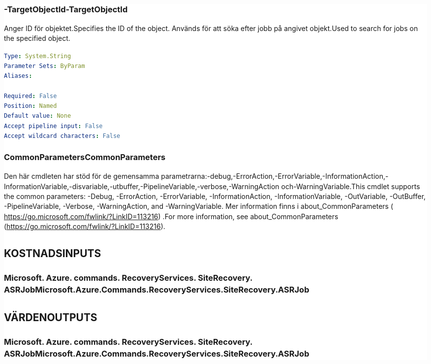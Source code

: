 ### <span data-ttu-id="51291-140">-TargetObjectId</span><span class="sxs-lookup"><span data-stu-id="51291-140">-TargetObjectId</span></span>
<span data-ttu-id="51291-141">Anger ID för objektet.</span><span class="sxs-lookup"><span data-stu-id="51291-141">Specifies the ID of the object.</span></span> <span data-ttu-id="51291-142">Används för att söka efter jobb på angivet objekt.</span><span class="sxs-lookup"><span data-stu-id="51291-142">Used to search for jobs on the specified object.</span></span>

```yaml
Type: System.String
Parameter Sets: ByParam
Aliases:

Required: False
Position: Named
Default value: None
Accept pipeline input: False
Accept wildcard characters: False
```

### <span data-ttu-id="51291-143">CommonParameters</span><span class="sxs-lookup"><span data-stu-id="51291-143">CommonParameters</span></span>
<span data-ttu-id="51291-144">Den här cmdleten har stöd för de gemensamma parametrarna:-debug,-ErrorAction,-ErrorVariable,-InformationAction,-InformationVariable,-disvariable,-utbuffer,-PipelineVariable,-verbose,-WarningAction och-WarningVariable.</span><span class="sxs-lookup"><span data-stu-id="51291-144">This cmdlet supports the common parameters: -Debug, -ErrorAction, -ErrorVariable, -InformationAction, -InformationVariable, -OutVariable, -OutBuffer, -PipelineVariable, -Verbose, -WarningAction, and -WarningVariable.</span></span> <span data-ttu-id="51291-145">Mer information finns i about_CommonParameters ( https://go.microsoft.com/fwlink/?LinkID=113216) .</span><span class="sxs-lookup"><span data-stu-id="51291-145">For more information, see about_CommonParameters (https://go.microsoft.com/fwlink/?LinkID=113216).</span></span>

## <span data-ttu-id="51291-146">KOSTNADS</span><span class="sxs-lookup"><span data-stu-id="51291-146">INPUTS</span></span>

### <span data-ttu-id="51291-147">Microsoft. Azure. commands. RecoveryServices. SiteRecovery. ASRJob</span><span class="sxs-lookup"><span data-stu-id="51291-147">Microsoft.Azure.Commands.RecoveryServices.SiteRecovery.ASRJob</span></span>

## <span data-ttu-id="51291-148">VÄRDEN</span><span class="sxs-lookup"><span data-stu-id="51291-148">OUTPUTS</span></span>

### <span data-ttu-id="51291-149">Microsoft. Azure. commands. RecoveryServices. SiteRecovery. ASRJob</span><span class="sxs-lookup"><span data-stu-id="51291-149">Microsoft.Azure.Commands.RecoveryServices.SiteRecovery.ASRJob</span></span>
